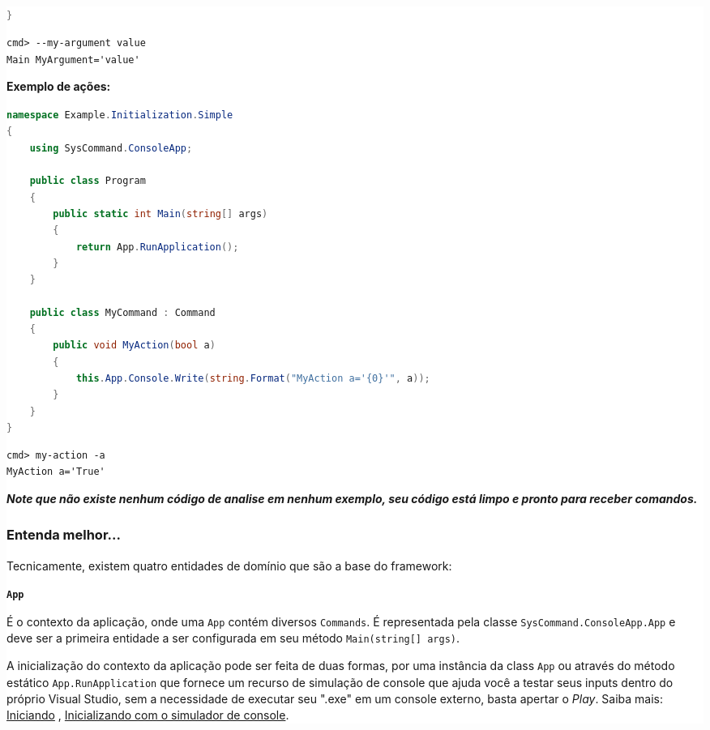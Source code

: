```csharp
}
```

```
cmd> --my-argument value
Main MyArgument='value'
```

**Exemplo de ações:**

```csharp
namespace Example.Initialization.Simple
{
    using SysCommand.ConsoleApp;

    public class Program
    {
        public static int Main(string[] args)
        {
            return App.RunApplication();
        }
    }

    public class MyCommand : Command
    {
        public void MyAction(bool a)
        {
            this.App.Console.Write(string.Format("MyAction a='{0}'", a));
        }
    }
}
```

```
cmd> my-action -a
MyAction a='True'
```

**_Note que não existe nenhum código de analise em nenhum exemplo, seu código está limpo e pronto para receber comandos._**

### Entenda melhor...

Tecnicamente, existem quatro entidades de domínio que são a base do framework:

**`App`**

É o contexto da aplicação, onde uma `App` contém diversos `Commands`. É representada pela classe `SysCommand.ConsoleApp.App` e deve ser a primeira entidade a ser configurada em seu método `Main(string[] args)`.

A inicialização do contexto da aplicação pode ser feita de duas formas, por uma instância da class `App` ou através do método estático `App.RunApplication` que fornece um recurso de simulação de console que ajuda você a testar seus inputs dentro do próprio Visual Studio, sem a necessidade de executar seu ".exe" em um console externo, basta apertar o _Play_. Saiba mais: [Iniciando](https://github.com/juniorgasparotto/SysCommand/blob/master/documentation/pt-br.md#class-app) , [Inicializando com o simulador de console](https://github.com/juniorgasparotto/SysCommand/blob/master/documentation/pt-br.md#initializing-by-static-method).
